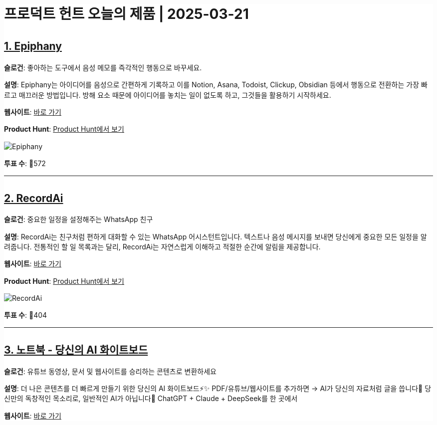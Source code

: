 # 프로덕트 헌트 오늘의 제품 | 2025-03-21

## [1. Epiphany](https://www.producthunt.com/posts/epiphany?utm_campaign=producthunt-api&utm_medium=api-v2&utm_source=Application%3A+genexis+%28ID%3A+133272%29)

**슬로건**: 좋아하는 도구에서 음성 메모를 즉각적인 행동으로 바꾸세요.

**설명**: Epiphany는 아이디어를 음성으로 간편하게 기록하고 이를 Notion, Asana, Todoist, Clickup, Obsidian 등에서 행동으로 전환하는 가장 빠르고 매끄러운 방법입니다. 방해 요소 때문에 아이디어를 놓치는 일이 없도록 하고, 그것들을 활용하기 시작하세요.

**웹사이트**: [바로 가기](https://www.producthunt.com/r/ZF34DOPNSGG6AL?utm_campaign=producthunt-api&utm_medium=api-v2&utm_source=Application%3A+genexis+%28ID%3A+133272%29)

**Product Hunt**: [Product Hunt에서 보기](https://www.producthunt.com/posts/epiphany?utm_campaign=producthunt-api&utm_medium=api-v2&utm_source=Application%3A+genexis+%28ID%3A+133272%29)

![Epiphany]()

**투표 수**: 🔺572

---
## [2. RecordAi](https://www.producthunt.com/posts/recordai?utm_campaign=producthunt-api&utm_medium=api-v2&utm_source=Application%3A+genexis+%28ID%3A+133272%29)

**슬로건**: 중요한 일정을 설정해주는 WhatsApp 친구

**설명**: RecordAi는 친구처럼 편하게 대화할 수 있는 WhatsApp 어시스턴트입니다. 텍스트나 음성 메시지를 보내면 당신에게 중요한 모든 일정을 알려줍니다. 전통적인 할 일 목록과는 달리, RecordAi는 자연스럽게 이해하고 적절한 순간에 알림을 제공합니다.

**웹사이트**: [바로 가기](https://www.producthunt.com/r/6MFM7UC5S6RC2P?utm_campaign=producthunt-api&utm_medium=api-v2&utm_source=Application%3A+genexis+%28ID%3A+133272%29)

**Product Hunt**: [Product Hunt에서 보기](https://www.producthunt.com/posts/recordai?utm_campaign=producthunt-api&utm_medium=api-v2&utm_source=Application%3A+genexis+%28ID%3A+133272%29)

![RecordAi]()

**투표 수**: 🔺404

---
## [3. 노트북 - 당신의 AI 화이트보드](https://www.producthunt.com/posts/notebooks-your-ai-whiteboard?utm_campaign=producthunt-api&utm_medium=api-v2&utm_source=Application%3A+genexis+%28ID%3A+133272%29)

**슬로건**: 유튜브 동영상, 문서 및 웹사이트를 승리하는 콘텐츠로 변환하세요

**설명**: 더 나은 콘텐츠를 더 빠르게 만들기 위한 당신의 AI 화이트보드⚡✨ PDF/유튜브/웹사이트를 추가하면 → AI가 당신의 자료처럼 글을 씁니다🎯 당신만의 독창적인 목소리로, 일반적인 AI가 아닙니다🤖 ChatGPT + Claude + DeepSeek를 한 곳에서

**웹사이트**: [바로 가기](https://www.producthunt.com/r/ABT7NP2B2VCMOL?utm_campaign=producthunt-api&utm_medium=api-v2&utm_source=Application%3A+genexis+%28ID%3A+133272%29)
